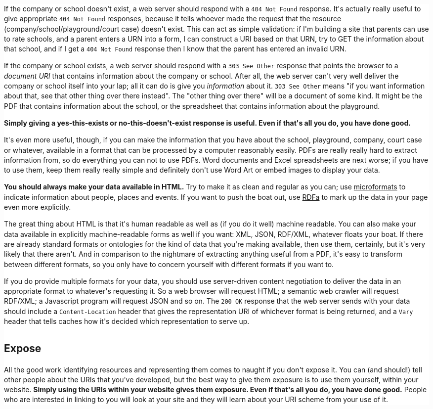 If the company or school doesn't exist, a web server should respond with a `404 Not Found` response. It's actually really useful to give appropriate `404 Not Found` responses, because it tells whoever made the request that the resource (company/school/playground/court case) doesn't exist. This can act as simple validation: if I'm building a site that parents can use to rate schools, and a parent enters a URN into a form, I can construct a URI based on that URN, try to GET the information about that school, and if I get a `404 Not Found` response then I know that the parent has entered an invalid URN.

If the company or school exists, a web server should respond with a `303 See Other` response that points the browser to a *document URI* that contains information about the company or school. After all, the web server can't very well deliver the company or school itself into your lap; all it can do is give you *information* about it. `303 See Other` means "if you want information about that, see that other thing over there instead". The "other thing over there" will be a document of some kind. It might be the PDF that contains information about the school, or the spreadsheet that contains information about the playground.

**Simply giving a yes-this-exists or no-this-doesn't-exist response is useful. Even if that's all you do, you have done good.**

It's even more useful, though, if you can make the information that you have about the school, playground, company, court case or whatever, available in a format that can be processed by a computer reasonably easily. PDFs are really really hard to extract information from, so do everything you can not to use PDFs. Word documents and Excel spreadsheets are next worse; if you have to use them, keep them really really simple and definitely don't use Word Art or embed images to display your data.

**You should always make your data available in HTML.** Try to make it as clean and regular as you can; use [microformats][2] to indicate information about people, places and events. If you want to push the boat out, use [RDFa][3] to mark up the data in your page even more explicitly.

[2]: http://www.microformats.org/ "microformats"
[3]: http://www.w3.org/TR/xhtml-rdfa-primer/ "W3C: RDFa Primer"

The great thing about HTML is that it's human readable as well as (if you do it well) machine readable. You can also make your data available in explicitly machine-readable forms as well if you want: XML, JSON, RDF/XML, whatever floats your boat. If there are already standard formats or ontologies for the kind of data that you're making available, then use them, certainly, but it's very likely that there aren't. And in comparison to the nightmare of extracting anything useful from a PDF, it's easy to transform between different formats, so you only have to concern yourself with different formats if you want to.

If you do provide multiple formats for your data, you should use server-driven content negotiation to deliver the data in an appropriate format to whatever's requesting it. So a web browser will request HTML; a semantic web crawler will request RDF/XML; a Javascript program will request JSON and so on. The `200 OK` response that the web server sends with your data should include a `Content-Location` header that gives the representation URI of whichever format is being returned, and a `Vary` header that tells caches how it's decided which representation to serve up.

## Expose ##

All the good work identifying resources and representing them comes to naught if you don't expose it. You can (and should!) tell other people about the URIs that you've developed, but the best way to give them exposure is to use them yourself, within your website. **Simply using the URIs within your website gives them exposure. Even if that's all you do, you have done good.** People who are interested in linking to you will look at your site and they will learn about your URI scheme from your use of it.


[1]: http://www.companieshouse.co.uk/ "Companies House"